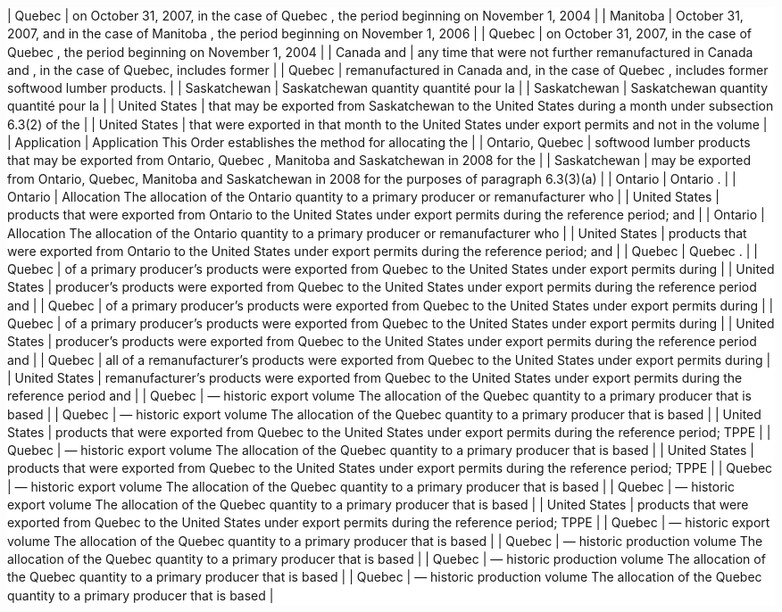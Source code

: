 | Quebec           | on October 31, 2007, in the case of Quebec , the period beginning on November 1, 2004                                         |
| Manitoba         | October 31, 2007, and in the case of Manitoba , the period beginning on November 1, 2006                                      |
| Quebec           | on October 31, 2007, in the case of Quebec , the period beginning on November 1, 2004                                         |
| Canada and       | any time that were not further remanufactured in Canada and , in the case of Quebec, includes former                          |
| Quebec           | remanufactured in Canada and, in the case of Quebec , includes former softwood lumber products.                               |
| Saskatchewan     | Saskatchewan  quantity quantité pour la                                                                                       |
| Saskatchewan     | Saskatchewan  quantity quantité pour la                                                                                       |
| United States    | that may be exported from Saskatchewan to the United States during a month under subsection 6.3(2) of the                     |
| United States    | that were exported in that month to the United States under export permits and not in the volume                              |
| Application      | Application This Order establishes the method for allocating the                                                              |
| Ontario, Quebec  | softwood lumber products that may be exported from Ontario, Quebec , Manitoba and Saskatchewan in 2008 for the                |
| Saskatchewan     | may be exported from Ontario, Quebec, Manitoba and Saskatchewan in 2008 for the purposes of paragraph 6.3(3)(a)               |
| Ontario          | Ontario .                                                                                                                     |
| Ontario          | Allocation The allocation of the  Ontario quantity to a primary producer or remanufacturer who                                |
| United States    | products that were exported from Ontario to the United States under export permits during the reference period; and           |
| Ontario          | Allocation The allocation of the  Ontario quantity to a primary producer or remanufacturer who                                |
| United States    | products that were exported from Ontario to the United States under export permits during the reference period; and           |
| Quebec           | Quebec .                                                                                                                      |
| Quebec           | of a primary producer’s products were exported from Quebec to the United States under export permits during                   |
| United States    | producer’s products were exported from Quebec to the United States under export permits during the reference period and       |
| Quebec           | of a primary producer’s products were exported from Quebec to the United States under export permits during                   |
| Quebec           | of a primary producer’s products were exported from Quebec to the United States under export permits during                   |
| United States    | producer’s products were exported from Quebec to the United States under export permits during the reference period and       |
| Quebec           | all of a remanufacturer’s products were exported from Quebec to the United States under export permits during                 |
| United States    | remanufacturer’s products were exported from Quebec to the United States under export permits during the reference period and |
| Quebec           | — historic export volume The allocation of the Quebec quantity to a primary producer that is based                            |
| Quebec           | — historic export volume The allocation of the Quebec quantity to a primary producer that is based                            |
| United States    | products that were exported from Quebec to the United States under export permits during the reference period; TPPE           |
| Quebec           | — historic export volume The allocation of the Quebec quantity to a primary producer that is based                            |
| United States    | products that were exported from Quebec to the United States under export permits during the reference period; TPPE           |
| Quebec           | — historic export volume The allocation of the Quebec quantity to a primary producer that is based                            |
| Quebec           | — historic export volume The allocation of the Quebec quantity to a primary producer that is based                            |
| United States    | products that were exported from Quebec to the United States under export permits during the reference period; TPPE           |
| Quebec           | — historic export volume The allocation of the Quebec quantity to a primary producer that is based                            |
| Quebec           | — historic production volume The allocation of the Quebec quantity to a primary producer that is based                        |
| Quebec           | — historic production volume The allocation of the Quebec quantity to a primary producer that is based                        |
| Quebec           | — historic production volume The allocation of the Quebec quantity to a primary producer that is based                        |